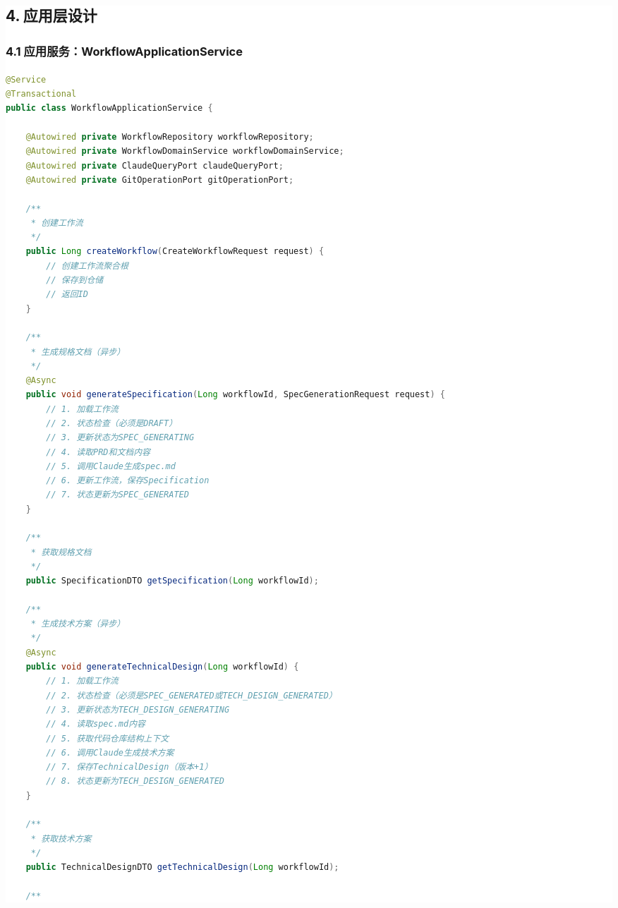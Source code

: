 ## 4. 应用层设计

### 4.1 应用服务：WorkflowApplicationService

```java
@Service
@Transactional
public class WorkflowApplicationService {

    @Autowired private WorkflowRepository workflowRepository;
    @Autowired private WorkflowDomainService workflowDomainService;
    @Autowired private ClaudeQueryPort claudeQueryPort;
    @Autowired private GitOperationPort gitOperationPort;

    /**
     * 创建工作流
     */
    public Long createWorkflow(CreateWorkflowRequest request) {
        // 创建工作流聚合根
        // 保存到仓储
        // 返回ID
    }

    /**
     * 生成规格文档（异步）
     */
    @Async
    public void generateSpecification(Long workflowId, SpecGenerationRequest request) {
        // 1. 加载工作流
        // 2. 状态检查（必须是DRAFT）
        // 3. 更新状态为SPEC_GENERATING
        // 4. 读取PRD和文档内容
        // 5. 调用Claude生成spec.md
        // 6. 更新工作流，保存Specification
        // 7. 状态更新为SPEC_GENERATED
    }

    /**
     * 获取规格文档
     */
    public SpecificationDTO getSpecification(Long workflowId);

    /**
     * 生成技术方案（异步）
     */
    @Async
    public void generateTechnicalDesign(Long workflowId) {
        // 1. 加载工作流
        // 2. 状态检查（必须是SPEC_GENERATED或TECH_DESIGN_GENERATED）
        // 3. 更新状态为TECH_DESIGN_GENERATING
        // 4. 读取spec.md内容
        // 5. 获取代码仓库结构上下文
        // 6. 调用Claude生成技术方案
        // 7. 保存TechnicalDesign（版本+1）
        // 8. 状态更新为TECH_DESIGN_GENERATED
    }

    /**
     * 获取技术方案
     */
    public TechnicalDesignDTO getTechnicalDesign(Long workflowId);

    /**
```